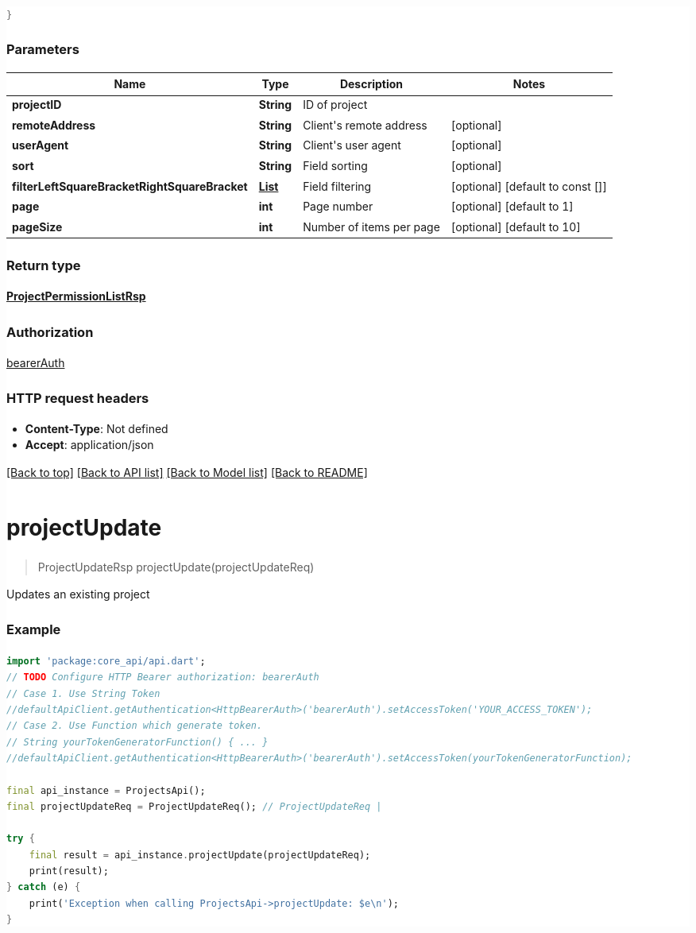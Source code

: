```dart
}
```

### Parameters

Name | Type | Description  | Notes
------------- | ------------- | ------------- | -------------
 **projectID** | **String**| ID of project | 
 **remoteAddress** | **String**| Client's remote address | [optional] 
 **userAgent** | **String**| Client's user agent | [optional] 
 **sort** | **String**| Field sorting | [optional] 
 **filterLeftSquareBracketRightSquareBracket** | [**List<String>**](String.md)| Field filtering | [optional] [default to const []]
 **page** | **int**| Page number | [optional] [default to 1]
 **pageSize** | **int**| Number of items per page | [optional] [default to 10]

### Return type

[**ProjectPermissionListRsp**](ProjectPermissionListRsp.md)

### Authorization

[bearerAuth](../README.md#bearerAuth)

### HTTP request headers

 - **Content-Type**: Not defined
 - **Accept**: application/json

[[Back to top]](#) [[Back to API list]](../README.md#documentation-for-api-endpoints) [[Back to Model list]](../README.md#documentation-for-models) [[Back to README]](../README.md)

# **projectUpdate**
> ProjectUpdateRsp projectUpdate(projectUpdateReq)



Updates an existing project

### Example
```dart
import 'package:core_api/api.dart';
// TODO Configure HTTP Bearer authorization: bearerAuth
// Case 1. Use String Token
//defaultApiClient.getAuthentication<HttpBearerAuth>('bearerAuth').setAccessToken('YOUR_ACCESS_TOKEN');
// Case 2. Use Function which generate token.
// String yourTokenGeneratorFunction() { ... }
//defaultApiClient.getAuthentication<HttpBearerAuth>('bearerAuth').setAccessToken(yourTokenGeneratorFunction);

final api_instance = ProjectsApi();
final projectUpdateReq = ProjectUpdateReq(); // ProjectUpdateReq | 

try {
    final result = api_instance.projectUpdate(projectUpdateReq);
    print(result);
} catch (e) {
    print('Exception when calling ProjectsApi->projectUpdate: $e\n');
}
```
